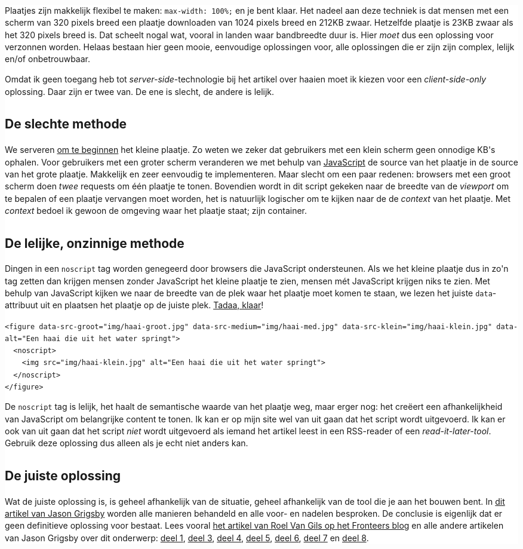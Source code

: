 Plaatjes zijn makkelijk flexibel te maken: `max-width: 100%;` en je bent klaar. Het nadeel aan deze techniek is dat mensen met een scherm van 320 pixels breed een plaatje downloaden van 1024 pixels breed en 212KB zwaar. Hetzelfde plaatje is 23KB zwaar als het 320 pixels breed is. Dat scheelt nogal wat, vooral in landen waar bandbreedte duur is. Hier _moet_ dus een oplossing voor verzonnen worden. Helaas bestaan hier geen mooie, eenvoudige oplossingen voor, alle oplossingen die er zijn zijn complex, lelijk en/of onbetrouwbaar.

Omdat ik geen toegang heb tot _server-side_-technologie bij het artikel over haaien moet ik kiezen voor een _client-side-only_ oplossing. Daar zijn er twee van. De ene is slecht, de andere is lelijk.

## De slechte methode

We serveren [om te beginnen](/_downloads/2011/haaien/stap-6/) het kleine plaatje. Zo weten we zeker dat gebruikers met een klein scherm geen onnodige KB's ophalen. Voor gebruikers met een groter scherm veranderen we met behulp van [JavaScript](/_downloads/2011/haaien/stap-6/js/script.js) de source van het plaatje in de source van het grote plaatje. Makkelijk en zeer eenvoudig te implementeren. Maar slecht om een paar redenen: browsers met een groot scherm doen _twee_ requests om één plaatje te tonen. Bovendien wordt in dit script gekeken naar de breedte van de _viewport_ om te bepalen of een plaatje vervangen moet worden, het is natuurlijk logischer om te kijken naar de de _context_ van het plaatje. Met _context_ bedoel ik gewoon de omgeving waar het plaatje staat; zijn container.

## De lelijke, onzinnige methode

Dingen in een `noscript` tag worden genegeerd door browsers die JavaScript ondersteunen. Als we het kleine plaatje dus in zo'n tag zetten dan krijgen mensen zonder JavaScript het kleine plaatje te zien, mensen mét JavaScript krijgen niks te zien. Met behulp van JavaScript kijken we naar de breedte van de plek waar het plaatje moet komen te staan, we lezen het juiste `data`-attribuut uit en plaatsen het plaatje op de juiste plek. [Tadaa, klaar](/_downloads/2011/haaien/stap-7/)!

```
<figure data-src-groot="img/haai-groot.jpg" data-src-medium="img/haai-med.jpg" data-src-klein="img/haai-klein.jpg" data-alt="Een haai die uit het water springt">
  <noscript>
    <img src="img/haai-klein.jpg" alt="Een haai die uit het water springt">
  </noscript>
</figure>
```

De `noscript` tag is lelijk, het haalt de semantische waarde van het plaatje weg, maar erger nog: het creëert een afhankelijkheid van JavaScript om belangrijke content te tonen. Ik kan er op mijn site wel van uit gaan dat het script wordt uitgevoerd. Ik kan er ook van uit gaan dat het script _niet_ wordt uitgevoerd als iemand het artikel leest in een RSS-reader of een _read-it-later-tool_. Gebruik deze oplossing dus alleen als je echt niet anders kan.

## De juiste oplossing

Wat de juiste oplossing is, is geheel afhankelijk van de situatie, geheel afhankelijk van de tool die je aan het bouwen bent. In [dit artikel van Jason Grigsby](http://www.cloudfour.com/responsive-imgs-part-2/) worden alle manieren behandeld en alle voor- en nadelen besproken. De conclusie is eigenlijk dat er geen definitieve oplossing voor bestaat. Lees vooral [het artikel van Roel Van Gils op het Fronteers blog](/blog/2011/12/responsive-images-een-experiment) en alle andere artikelen van Jason Grigsby over dit onderwerp: [deel 1](http://www.cloudfour.com/responsive-imgs/), [deel 3](http://www.cloudfour.com/responsive-imgs-part-3-future-of-the-img-tag/), [deel 4](http://www.cloudfour.com/what-responsive-img-technique-should-we-teach-in-our-book/), [deel 5](http://www.cloudfour.com/responsive-imgs-choosing-between-semantic-markup-and-working-code/), [deel 6](http://www.cloudfour.com/device-detection-as-the-future-friendly-img-option/), [deel 7](http://www.cloudfour.com/clarification-on-device-detection-for-images/) en [deel 8](http://www.cloudfour.com/preferred-solutions-for-responsive-images/).
